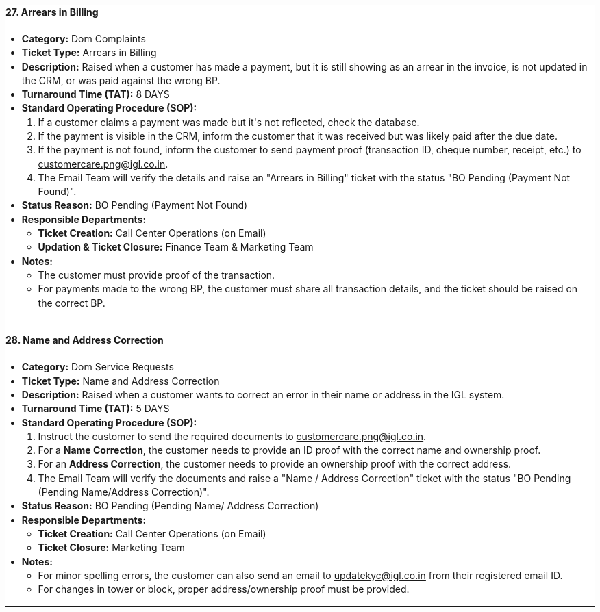 
#### **27. Arrears in Billing**

- **Category:** Dom Complaints
- **Ticket Type:** Arrears in Billing
- **Description:** Raised when a customer has made a payment, but it is still showing as an arrear in the invoice, is not updated in the CRM, or was paid against the wrong BP.
- **Turnaround Time (TAT):** 8 DAYS
- **Standard Operating Procedure (SOP):**
  1.  If a customer claims a payment was made but it's not reflected, check the database.
  2.  If the payment is visible in the CRM, inform the customer that it was received but was likely paid after the due date.
  3.  If the payment is not found, inform the customer to send payment proof (transaction ID, cheque number, receipt, etc.) to customercare.png@igl.co.in.
  4.  The Email Team will verify the details and raise an "Arrears in Billing" ticket with the status "BO Pending (Payment Not Found)".
- **Status Reason:** BO Pending (Payment Not Found)
- **Responsible Departments:**
  - **Ticket Creation:** Call Center Operations (on Email)
  - **Updation & Ticket Closure:** Finance Team & Marketing Team
- **Notes:**
  - The customer must provide proof of the transaction.
  - For payments made to the wrong BP, the customer must share all transaction details, and the ticket should be raised on the correct BP.

---

#### **28. Name and Address Correction**

- **Category:** Dom Service Requests
- **Ticket Type:** Name and Address Correction
- **Description:** Raised when a customer wants to correct an error in their name or address in the IGL system.
- **Turnaround Time (TAT):** 5 DAYS
- **Standard Operating Procedure (SOP):**
  1.  Instruct the customer to send the required documents to customercare.png@igl.co.in.
  2.  For a **Name Correction**, the customer needs to provide an ID proof with the correct name and ownership proof.
  3.  For an **Address Correction**, the customer needs to provide an ownership proof with the correct address.
  4.  The Email Team will verify the documents and raise a "Name / Address Correction" ticket with the status "BO Pending (Pending Name/Address Correction)".
- **Status Reason:** BO Pending (Pending Name/ Address Correction)
- **Responsible Departments:**
  - **Ticket Creation:** Call Center Operations (on Email)
  - **Ticket Closure:** Marketing Team
- **Notes:**
  - For minor spelling errors, the customer can also send an email to updatekyc@igl.co.in from their registered email ID.
  - For changes in tower or block, proper address/ownership proof must be provided.

---
